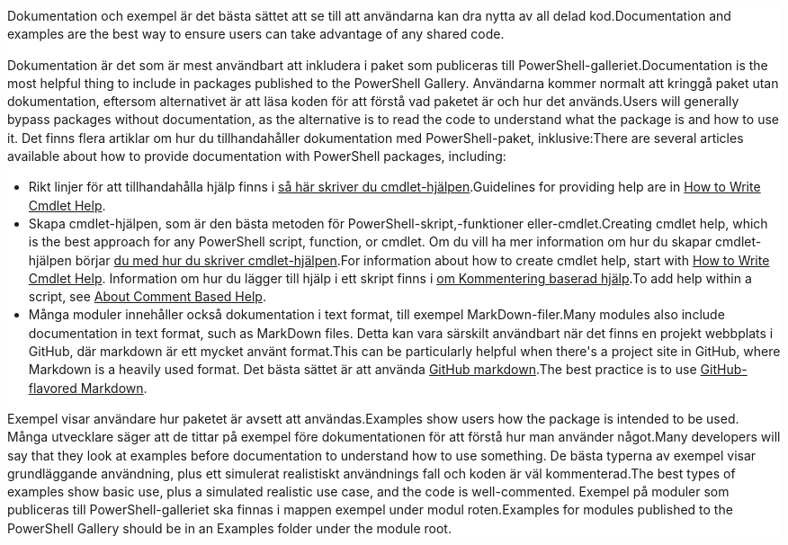 <span data-ttu-id="e5dff-142">Dokumentation och exempel är det bästa sättet att se till att användarna kan dra nytta av all delad kod.</span><span class="sxs-lookup"><span data-stu-id="e5dff-142">Documentation and examples are the best way to ensure users can take advantage of any shared code.</span></span>

<span data-ttu-id="e5dff-143">Dokumentation är det som är mest användbart att inkludera i paket som publiceras till PowerShell-galleriet.</span><span class="sxs-lookup"><span data-stu-id="e5dff-143">Documentation is the most helpful thing to include in packages published to the PowerShell Gallery.</span></span>
<span data-ttu-id="e5dff-144">Användarna kommer normalt att kringgå paket utan dokumentation, eftersom alternativet är att läsa koden för att förstå vad paketet är och hur det används.</span><span class="sxs-lookup"><span data-stu-id="e5dff-144">Users will generally bypass packages without documentation, as the alternative is to read the code to understand what the package is and how to use it.</span></span> <span data-ttu-id="e5dff-145">Det finns flera artiklar om hur du tillhandahåller dokumentation med PowerShell-paket, inklusive:</span><span class="sxs-lookup"><span data-stu-id="e5dff-145">There are several articles available about how to provide documentation with PowerShell packages, including:</span></span>

- <span data-ttu-id="e5dff-146">Rikt linjer för att tillhandahålla hjälp finns i [så här skriver du cmdlet-hjälpen](https://go.microsoft.com/fwlink/?LinkID=123415).</span><span class="sxs-lookup"><span data-stu-id="e5dff-146">Guidelines for providing help are in [How to Write Cmdlet Help](https://go.microsoft.com/fwlink/?LinkID=123415).</span></span>
- <span data-ttu-id="e5dff-147">Skapa cmdlet-hjälpen, som är den bästa metoden för PowerShell-skript,-funktioner eller-cmdlet.</span><span class="sxs-lookup"><span data-stu-id="e5dff-147">Creating cmdlet help, which is the best approach for any PowerShell script, function, or cmdlet.</span></span>
  <span data-ttu-id="e5dff-148">Om du vill ha mer information om hur du skapar cmdlet-hjälpen börjar [du med hur du skriver cmdlet-hjälpen](https://go.microsoft.com/fwlink/?LinkID=123415).</span><span class="sxs-lookup"><span data-stu-id="e5dff-148">For information about how to create cmdlet help, start with [How to Write Cmdlet Help](https://go.microsoft.com/fwlink/?LinkID=123415).</span></span>
  <span data-ttu-id="e5dff-149">Information om hur du lägger till hjälp i ett skript finns i [om Kommentering baserad hjälp](/powershell/module/microsoft.powershell.core/about/about_comment_based_help).</span><span class="sxs-lookup"><span data-stu-id="e5dff-149">To add help within a script, see [About Comment Based Help](/powershell/module/microsoft.powershell.core/about/about_comment_based_help).</span></span>
- <span data-ttu-id="e5dff-150">Många moduler innehåller också dokumentation i text format, till exempel MarkDown-filer.</span><span class="sxs-lookup"><span data-stu-id="e5dff-150">Many modules also include documentation in text format, such as MarkDown files.</span></span> <span data-ttu-id="e5dff-151">Detta kan vara särskilt användbart när det finns en projekt webbplats i GitHub, där markdown är ett mycket använt format.</span><span class="sxs-lookup"><span data-stu-id="e5dff-151">This can be particularly helpful when there's a project site in GitHub, where Markdown is a heavily used format.</span></span> <span data-ttu-id="e5dff-152">Det bästa sättet är att använda [GitHub markdown](https://help.github.com/categories/writing-on-github/).</span><span class="sxs-lookup"><span data-stu-id="e5dff-152">The best practice is to use [GitHub-flavored Markdown](https://help.github.com/categories/writing-on-github/).</span></span>

<span data-ttu-id="e5dff-153">Exempel visar användare hur paketet är avsett att användas.</span><span class="sxs-lookup"><span data-stu-id="e5dff-153">Examples show users how the package is intended to be used.</span></span> <span data-ttu-id="e5dff-154">Många utvecklare säger att de tittar på exempel före dokumentationen för att förstå hur man använder något.</span><span class="sxs-lookup"><span data-stu-id="e5dff-154">Many developers will say that they look at examples before documentation to understand how to use something.</span></span> <span data-ttu-id="e5dff-155">De bästa typerna av exempel visar grundläggande användning, plus ett simulerat realistiskt användnings fall och koden är väl kommenterad.</span><span class="sxs-lookup"><span data-stu-id="e5dff-155">The best types of examples show basic use, plus a simulated realistic use case, and the code is well-commented.</span></span> <span data-ttu-id="e5dff-156">Exempel på moduler som publiceras till PowerShell-galleriet ska finnas i mappen exempel under modul roten.</span><span class="sxs-lookup"><span data-stu-id="e5dff-156">Examples for modules published to the PowerShell Gallery should be in an Examples folder under the module root.</span></span>
